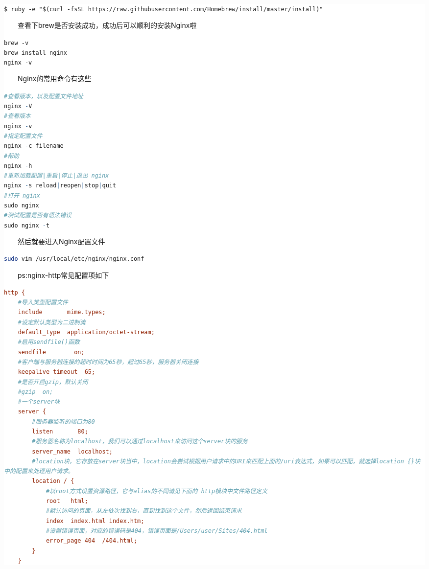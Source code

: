 ```shell
$ ruby -e "$(curl -fsSL https://raw.githubusercontent.com/Homebrew/install/master/install)"
```

  查看下brew是否安装成功，成功后可以顺利的安装Nginx啦

```
brew -v
brew install nginx
nginx -v
```

  Nginx的常用命令有这些

```r
#查看版本，以及配置文件地址
nginx -V
#查看版本 
nginx -v
#指定配置文件
nginx -c filename
#帮助
nginx -h
#重新加载配置|重启|停止|退出 nginx
nginx -s reload|reopen|stop|quit
#打开 nginx
sudo nginx
#测试配置是否有语法错误
sudo nginx -t
```

  然后就要进入Nginx配置文件

```bash
sudo vim /usr/local/etc/nginx/nginx.conf

```

  ps:nginx-http常见配置项如下

```ini
http {
    #导入类型配置文件
    include       mime.types;
    #设定默认类型为二进制流
    default_type  application/octet-stream;
    #启用sendfile()函数
    sendfile        on;
    #客户端与服务器连接的超时时间为65秒，超过65秒，服务器关闭连接
    keepalive_timeout  65;
    #是否开启gzip，默认关闭
    #gzip  on;
    #一个server块
    server {
        #服务器监听的端口为80
        listen       80;
        #服务器名称为localhost，我们可以通过localhost来访问这个server块的服务
        server_name  localhost;
        #location块，它存放在server块当中，location会尝试根据用户请求中的URI来匹配上面的/uri表达式，如果可以匹配，就选择location {}块中的配置来处理用户请求。
        location / {
            #以root方式设置资源路径，它与alias的不同请见下面的 http模块中文件路径定义
            root   html;
            #默认访问的页面，从左依次找到右，直到找到这个文件，然后返回结束请求
            index  index.html index.htm;
            #设置错误页面，对应的错误码是404，错误页面是/Users/user/Sites/404.html
            error_page 404  /404.html;
        }
    }
```